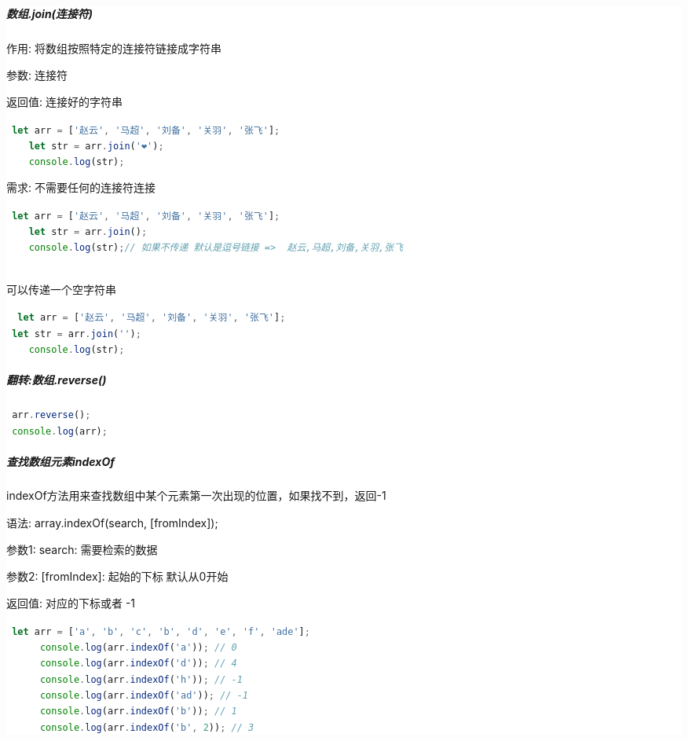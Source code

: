 #####  数组.**join**(连接符)

  作用: 将数组按照特定的连接符链接成字符串

  参数: 连接符

  返回值: 连接好的字符串

```js
 let arr = ['赵云', '马超', '刘备', '关羽', '张飞'];
    let str = arr.join('❤');
    console.log(str);
```

需求: 不需要任何的连接符连接

```js
 let arr = ['赵云', '马超', '刘备', '关羽', '张飞'];
    let str = arr.join();
    console.log(str);// 如果不传递 默认是逗号链接 =>  赵云,马超,刘备,关羽,张飞
    
```

可以传递一个空字符串

```js
  let arr = ['赵云', '马超', '刘备', '关羽', '张飞'];
 let str = arr.join('');
    console.log(str);
```

##### **翻转:数组.reverse**()

```js
 arr.reverse();
 console.log(arr);
```

##### **查找数组元素indexOf**

indexOf方法用来查找数组中某个元素第一次出现的位置，如果找不到，返回-1



   语法: array.indexOf(search, [fromIndex]);

   参数1: search: 需要检索的数据

   参数2: [fromIndex]: 起始的下标 默认从0开始

   返回值: 对应的下标或者 -1

```js
 let arr = ['a', 'b', 'c', 'b', 'd', 'e', 'f', 'ade'];
      console.log(arr.indexOf('a')); // 0
      console.log(arr.indexOf('d')); // 4
      console.log(arr.indexOf('h')); // -1
      console.log(arr.indexOf('ad')); // -1
      console.log(arr.indexOf('b')); // 1
      console.log(arr.indexOf('b', 2)); // 3
```
